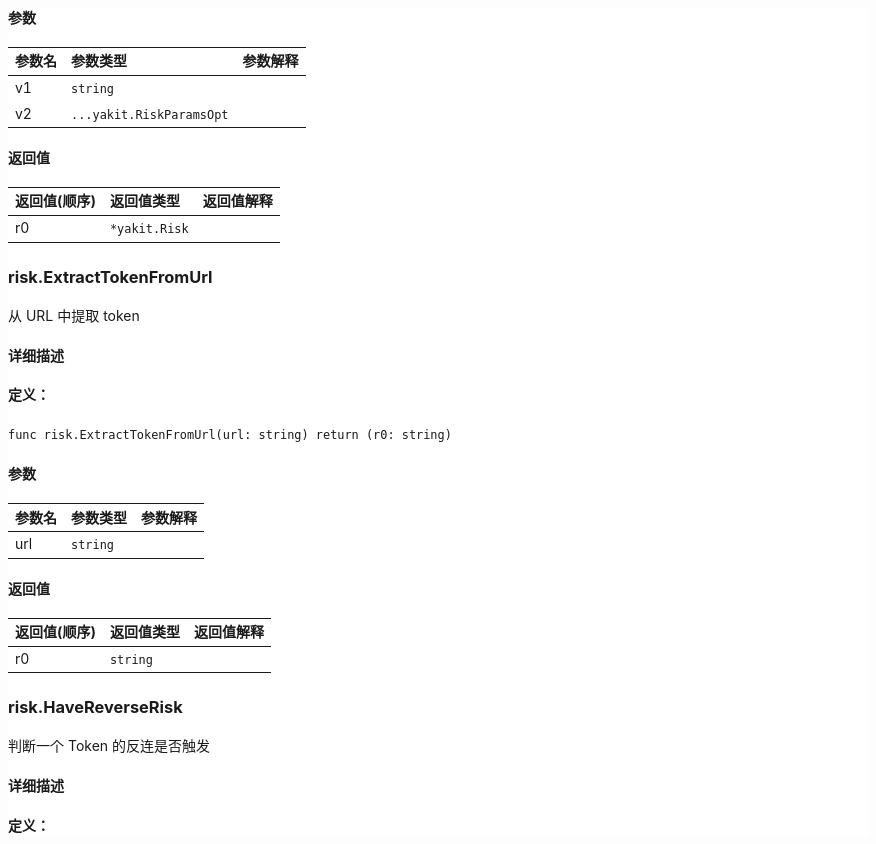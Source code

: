 #### 参数

|参数名|参数类型|参数解释|
|:-----------|:---------- |:-----------|
| v1 | `string` |   |
| v2 | `...yakit.RiskParamsOpt` |   |





#### 返回值

|返回值(顺序)|返回值类型|返回值解释|
|:-----------|:---------- |:-----------|
| r0 | `*yakit.Risk` |   |


 
### risk.ExtractTokenFromUrl

从 URL 中提取 token

#### 详细描述



#### 定义：

`func risk.ExtractTokenFromUrl(url: string) return (r0: string)`


#### 参数

|参数名|参数类型|参数解释|
|:-----------|:---------- |:-----------|
| url | `string` |   |





#### 返回值

|返回值(顺序)|返回值类型|返回值解释|
|:-----------|:---------- |:-----------|
| r0 | `string` |   |


 
### risk.HaveReverseRisk

判断一个 Token 的反连是否触发

#### 详细描述



#### 定义：
